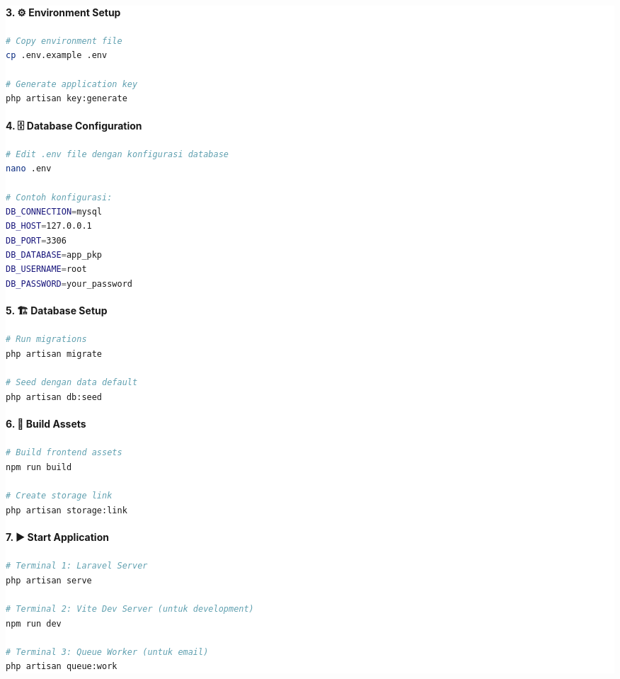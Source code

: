 #### 3. ⚙️ Environment Setup

```bash
# Copy environment file
cp .env.example .env

# Generate application key
php artisan key:generate
```

#### 4. 🗄️ Database Configuration

```bash
# Edit .env file dengan konfigurasi database
nano .env

# Contoh konfigurasi:
DB_CONNECTION=mysql
DB_HOST=127.0.0.1
DB_PORT=3306
DB_DATABASE=app_pkp
DB_USERNAME=root
DB_PASSWORD=your_password
```

#### 5. 🏗️ Database Setup

```bash
# Run migrations
php artisan migrate

# Seed dengan data default
php artisan db:seed
```

#### 6. 🎨 Build Assets

```bash
# Build frontend assets
npm run build

# Create storage link
php artisan storage:link
```

#### 7. ▶️ Start Application

```bash
# Terminal 1: Laravel Server
php artisan serve

# Terminal 2: Vite Dev Server (untuk development)
npm run dev

# Terminal 3: Queue Worker (untuk email)
php artisan queue:work
```
